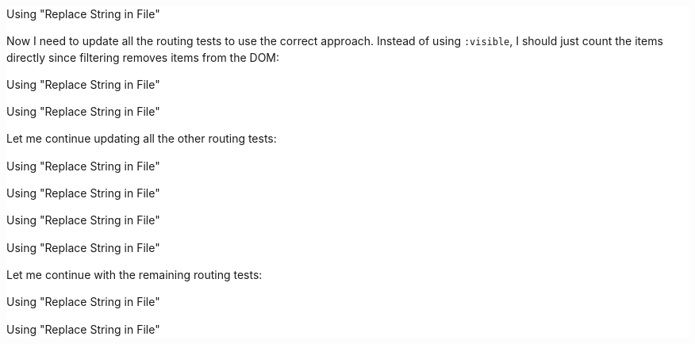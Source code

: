 Using "Replace String in File"


```

```
Now I need to update all the routing tests to use the correct approach. Instead of using `:visible`, I should just count the items directly since filtering removes items from the DOM: 

Using "Replace String in File"


```

```


Using "Replace String in File"


```

```
Let me continue updating all the other routing tests: 

Using "Replace String in File"


```

```


Using "Replace String in File"


```

```


Using "Replace String in File"


```

```


Using "Replace String in File"


```

```
Let me continue with the remaining routing tests: 

Using "Replace String in File"


```

```


Using "Replace String in File"

